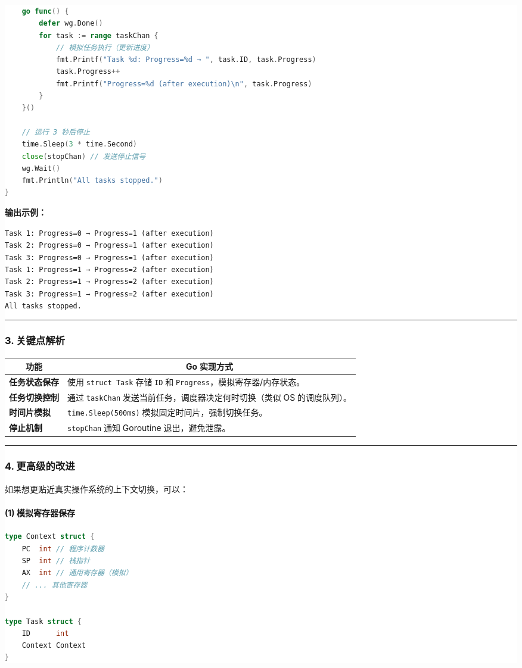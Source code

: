 ```go
	go func() {
		defer wg.Done()
		for task := range taskChan {
			// 模拟任务执行（更新进度）
			fmt.Printf("Task %d: Progress=%d → ", task.ID, task.Progress)
			task.Progress++
			fmt.Printf("Progress=%d (after execution)\n", task.Progress)
		}
	}()

	// 运行 3 秒后停止
	time.Sleep(3 * time.Second)
	close(stopChan) // 发送停止信号
	wg.Wait()
	fmt.Println("All tasks stopped.")
}
```

**输出示例：**

```text
Task 1: Progress=0 → Progress=1 (after execution)
Task 2: Progress=0 → Progress=1 (after execution)
Task 3: Progress=0 → Progress=1 (after execution)
Task 1: Progress=1 → Progress=2 (after execution)
Task 2: Progress=1 → Progress=2 (after execution)
Task 3: Progress=1 → Progress=2 (after execution)
All tasks stopped.
```

---

### **3. 关键点解析**

| 功能             | Go 实现方式                                                              |
| ---------------- | ------------------------------------------------------------------------ |
| **任务状态保存** | 使用 `struct Task` 存储 `ID` 和 `Progress`，模拟寄存器/内存状态。        |
| **任务切换控制** | 通过 `taskChan` 发送当前任务，调度器决定何时切换（类似 OS 的调度队列）。 |
| **时间片模拟**   | `time.Sleep(500ms)` 模拟固定时间片，强制切换任务。                       |
| **停止机制**     | `stopChan` 通知 Goroutine 退出，避免泄露。                               |

---

### **4. 更高级的改进**

如果想更贴近真实操作系统的上下文切换，可以：

#### **(1) 模拟寄存器保存**

```go
type Context struct {
	PC  int // 程序计数器
	SP  int // 栈指针
	AX  int // 通用寄存器（模拟）
	// ... 其他寄存器
}

type Task struct {
	ID      int
	Context Context
}
```
